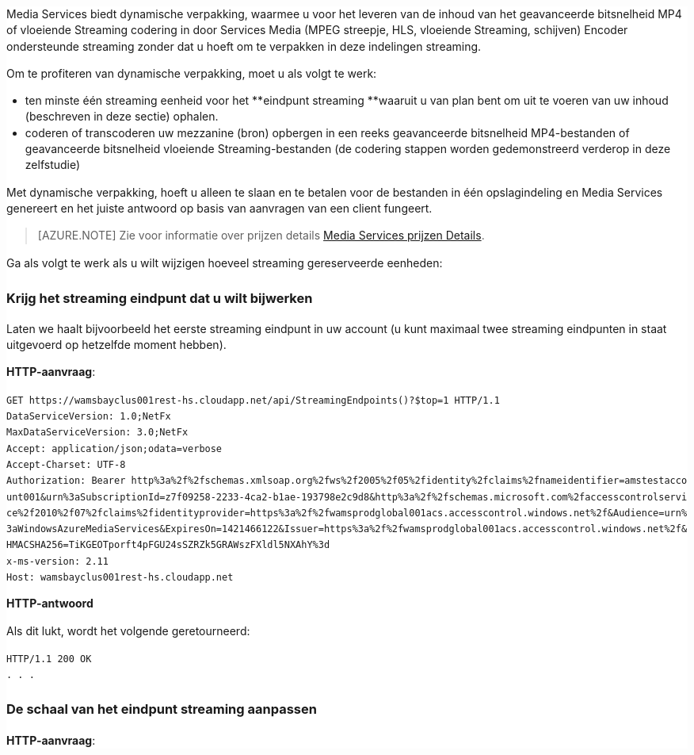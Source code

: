 Media Services biedt dynamische verpakking, waarmee u voor het leveren van de inhoud van het geavanceerde bitsnelheid MP4 of vloeiende Streaming codering in door Services Media (MPEG streepje, HLS, vloeiende Streaming, schijven) Encoder ondersteunde streaming zonder dat u hoeft om te verpakken in deze indelingen streaming. 

Om te profiteren van dynamische verpakking, moet u als volgt te werk:

- ten minste één streaming eenheid voor het **eindpunt streaming **waaruit u van plan bent om uit te voeren van uw inhoud (beschreven in deze sectie) ophalen.
- coderen of transcoderen uw mezzanine (bron) opbergen in een reeks geavanceerde bitsnelheid MP4-bestanden of geavanceerde bitsnelheid vloeiende Streaming-bestanden (de codering stappen worden gedemonstreerd verderop in deze zelfstudie)  

Met dynamische verpakking, hoeft u alleen te slaan en te betalen voor de bestanden in één opslagindeling en Media Services genereert en het juiste antwoord op basis van aanvragen van een client fungeert. 


>[AZURE.NOTE] Zie voor informatie over prijzen details [Media Services prijzen Details](http://go.microsoft.com/fwlink/?LinkId=275107).

Ga als volgt te werk als u wilt wijzigen hoeveel streaming gereserveerde eenheden:
    
### <a name="get-the-streaming-endpoint-you-want-to-update"></a>Krijg het streaming eindpunt dat u wilt bijwerken

Laten we haalt bijvoorbeeld het eerste streaming eindpunt in uw account (u kunt maximaal twee streaming eindpunten in staat uitgevoerd op hetzelfde moment hebben).

**HTTP-aanvraag**:

    GET https://wamsbayclus001rest-hs.cloudapp.net/api/StreamingEndpoints()?$top=1 HTTP/1.1
    DataServiceVersion: 1.0;NetFx
    MaxDataServiceVersion: 3.0;NetFx
    Accept: application/json;odata=verbose
    Accept-Charset: UTF-8
    Authorization: Bearer http%3a%2f%2fschemas.xmlsoap.org%2fws%2f2005%2f05%2fidentity%2fclaims%2fnameidentifier=amstestaccount001&urn%3aSubscriptionId=z7f09258-2233-4ca2-b1ae-193798e2c9d8&http%3a%2f%2fschemas.microsoft.com%2faccesscontrolservice%2f2010%2f07%2fclaims%2fidentityprovider=https%3a%2f%2fwamsprodglobal001acs.accesscontrol.windows.net%2f&Audience=urn%3aWindowsAzureMediaServices&ExpiresOn=1421466122&Issuer=https%3a%2f%2fwamsprodglobal001acs.accesscontrol.windows.net%2f&HMACSHA256=TiKGEOTporft4pFGU24sSZRZk5GRAWszFXldl5NXAhY%3d
    x-ms-version: 2.11
    Host: wamsbayclus001rest-hs.cloudapp.net

**HTTP-antwoord**
    
Als dit lukt, wordt het volgende geretourneerd:
    
    HTTP/1.1 200 OK
    . . . 
    
### <a name="scale-the-streaming-endpoint"></a>De schaal van het eindpunt streaming aanpassen
 
**HTTP-aanvraag**:
